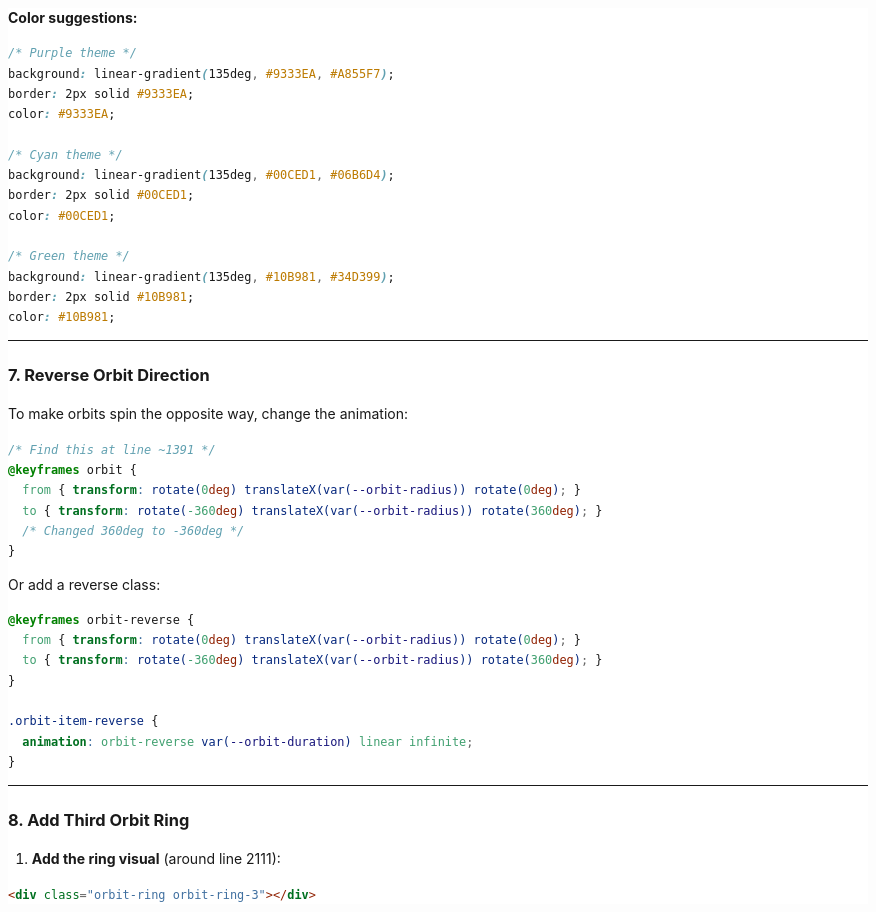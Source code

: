 **Color suggestions:**
```css
/* Purple theme */
background: linear-gradient(135deg, #9333EA, #A855F7);
border: 2px solid #9333EA;
color: #9333EA;

/* Cyan theme */
background: linear-gradient(135deg, #00CED1, #06B6D4);
border: 2px solid #00CED1;
color: #00CED1;

/* Green theme */
background: linear-gradient(135deg, #10B981, #34D399);
border: 2px solid #10B981;
color: #10B981;
```

---

### **7. Reverse Orbit Direction**

To make orbits spin the opposite way, change the animation:

```css
/* Find this at line ~1391 */
@keyframes orbit {
  from { transform: rotate(0deg) translateX(var(--orbit-radius)) rotate(0deg); }
  to { transform: rotate(-360deg) translateX(var(--orbit-radius)) rotate(360deg); }
  /* Changed 360deg to -360deg */
}
```

Or add a reverse class:

```css
@keyframes orbit-reverse {
  from { transform: rotate(0deg) translateX(var(--orbit-radius)) rotate(0deg); }
  to { transform: rotate(-360deg) translateX(var(--orbit-radius)) rotate(360deg); }
}

.orbit-item-reverse {
  animation: orbit-reverse var(--orbit-duration) linear infinite;
}
```

---

### **8. Add Third Orbit Ring**

1. **Add the ring visual** (around line 2111):
```html
<div class="orbit-ring orbit-ring-3"></div>
```
